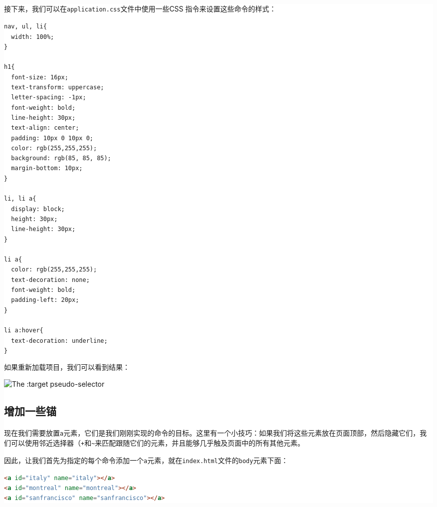接下来，我们可以在`application.css`文件中使用一些CSS 指令来设置这些命令的样式：

```html
nav, ul, li{
  width: 100%;
}

h1{
  font-size: 16px;
  text-transform: uppercase;
  letter-spacing: -1px;
  font-weight: bold;
  line-height: 30px;
  text-align: center;
  padding: 10px 0 10px 0;
  color: rgb(255,255,255);
  background: rgb(85, 85, 85);
  margin-bottom: 10px;
}

li, li a{
  display: block;
  height: 30px;
  line-height: 30px;
}

li a{
  color: rgb(255,255,255);
  text-decoration: none;
  font-weight: bold;
  padding-left: 20px;
}

li a:hover{
  text-decoration: underline;
}
```

如果重新加载项目，我们可以看到结果：

![The :target pseudo-selector](graphics/3264OT_04_12.jpg)

## 增加一些锚

现在我们需要放置`a`元素，它们是我们刚刚实现的命令的目标。这里有一个小技巧：如果我们将这些元素放在页面顶部，然后隐藏它们，我们可以使用邻近选择器（`+`和`~`来匹配跟随它们的元素，并且能够几乎触及页面中的所有其他元素。

因此，让我们首先为指定的每个命令添加一个`a`元素，就在`index.html`文件的`body`元素下面：

```html
<a id="italy" name="italy"></a>
<a id="montreal" name="montreal"></a>
<a id="sanfrancisco" name="sanfrancisco"></a>
```
